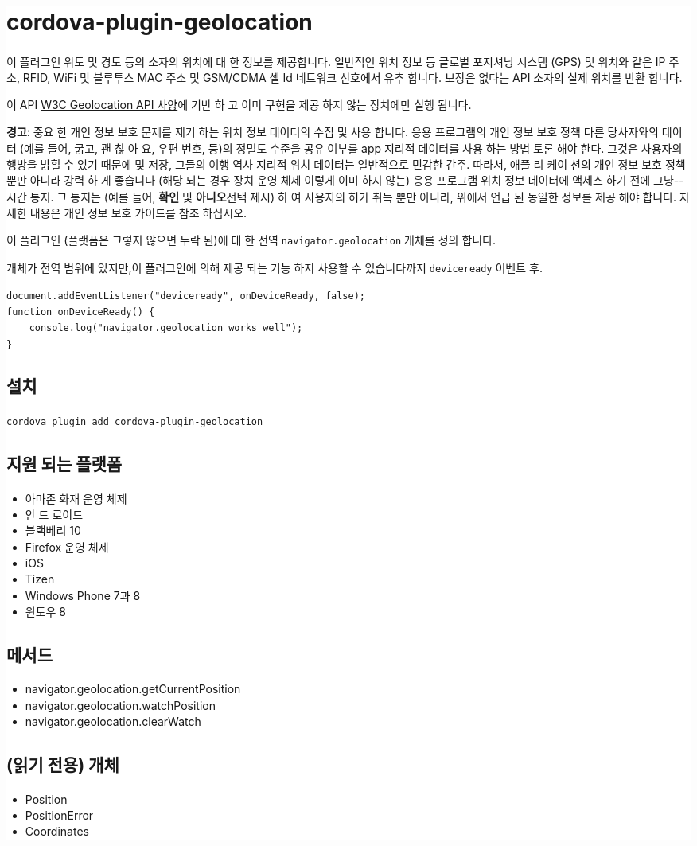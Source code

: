 

# cordova-plugin-geolocation

이 플러그인 위도 및 경도 등의 소자의 위치에 대 한 정보를 제공합니다. 일반적인 위치 정보 등 글로벌 포지셔닝 시스템 (GPS) 및 위치와 같은 IP 주소, RFID, WiFi 및 블루투스 MAC 주소 및 GSM/CDMA 셀 Id 네트워크 신호에서 유추 합니다. 보장은 없다는 API 소자의 실제 위치를 반환 합니다.

이 API [W3C Geolocation API 사양][1]에 기반 하 고 이미 구현을 제공 하지 않는 장치에만 실행 됩니다.

 [1]: http://dev.w3.org/geo/api/spec-source.html

**경고**: 중요 한 개인 정보 보호 문제를 제기 하는 위치 정보 데이터의 수집 및 사용 합니다. 응용 프로그램의 개인 정보 보호 정책 다른 당사자와의 데이터 (예를 들어, 굵고, 괜 찮 아 요, 우편 번호, 등)의 정밀도 수준을 공유 여부를 app 지리적 데이터를 사용 하는 방법 토론 해야 한다. 그것은 사용자의 행방을 밝힐 수 있기 때문에 및 저장, 그들의 여행 역사 지리적 위치 데이터는 일반적으로 민감한 간주. 따라서, 애플 리 케이 션의 개인 정보 보호 정책 뿐만 아니라 강력 하 게 좋습니다 (해당 되는 경우 장치 운영 체제 이렇게 이미 하지 않는) 응용 프로그램 위치 정보 데이터에 액세스 하기 전에 그냥--시간 통지. 그 통지는 (예를 들어, **확인** 및 **아니오**선택 제시) 하 여 사용자의 허가 취득 뿐만 아니라, 위에서 언급 된 동일한 정보를 제공 해야 합니다. 자세한 내용은 개인 정보 보호 가이드를 참조 하십시오.

이 플러그인 (플랫폼은 그렇지 않으면 누락 된)에 대 한 전역 `navigator.geolocation` 개체를 정의 합니다.

개체가 전역 범위에 있지만,이 플러그인에 의해 제공 되는 기능 하지 사용할 수 있습니다까지 `deviceready` 이벤트 후.

    document.addEventListener("deviceready", onDeviceReady, false);
    function onDeviceReady() {
        console.log("navigator.geolocation works well");
    }
    

## 설치

    cordova plugin add cordova-plugin-geolocation
    

## 지원 되는 플랫폼

*   아마존 화재 운영 체제
*   안 드 로이드
*   블랙베리 10
*   Firefox 운영 체제
*   iOS
*   Tizen
*   Windows Phone 7과 8
*   윈도우 8

## 메서드

*   navigator.geolocation.getCurrentPosition
*   navigator.geolocation.watchPosition
*   navigator.geolocation.clearWatch

## (읽기 전용) 개체

*   Position
*   PositionError
*   Coordinates
